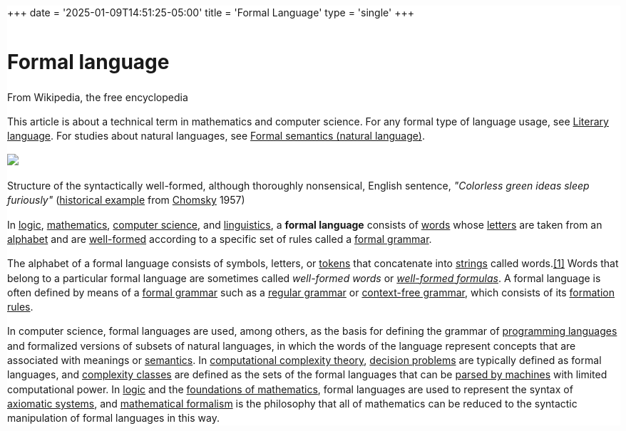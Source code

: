 +++
date = '2025-01-09T14:51:25-05:00'
title = 'Formal Language'
type = 'single'
+++

# Formal language
From Wikipedia, the free encyclopedia

This article is about a technical term in mathematics and computer science. For any formal type of language usage, see [Literary language](https://en.wikipedia.org/wiki/Literary_language "Literary language"). For studies about natural languages, see [Formal semantics (natural language)](https://en.wikipedia.org/wiki/Formal_semantics_\(natural_language\) "Formal semantics (natural language)").

[![](https://upload.wikimedia.org/wikipedia/commons/a/aa/Syntax_tree.svg)](https://en.wikipedia.org/wiki/File:Syntax_tree.svg)

Structure of the syntactically well-formed, although thoroughly nonsensical, English sentence, _"Colorless green ideas sleep furiously"_ ([historical example](https://en.wikipedia.org/wiki/Colorless_green_ideas_sleep_furiously "Colorless green ideas sleep furiously") from [Chomsky](https://en.wikipedia.org/wiki/Chomsky "Chomsky") 1957)

In [logic](https://en.wikipedia.org/wiki/Logic "Logic"), [mathematics](https://en.wikipedia.org/wiki/Mathematics "Mathematics"), [computer science](https://en.wikipedia.org/wiki/Computer_science "Computer science"), and [linguistics](https://en.wikipedia.org/wiki/Linguistics "Linguistics"), a **formal language** consists of [words](https://en.wikipedia.org/wiki/Word "Word") whose [letters](https://en.wikipedia.org/wiki/Symbol_\(formal\) "Symbol (formal)") are taken from an [alphabet](https://en.wikipedia.org/wiki/Alphabet_\(formal_languages\) "Alphabet (formal languages)") and are [well-formed](https://en.wikipedia.org/wiki/Well-formedness "Well-formedness") according to a specific set of rules called a [formal grammar](https://en.wikipedia.org/wiki/Formal_grammar "Formal grammar").

The alphabet of a formal language consists of symbols, letters, or [tokens](https://en.wikipedia.org/wiki/Type%E2%80%93token_distinction "Type–token distinction") that concatenate into [strings](https://en.wikipedia.org/wiki/String_\(computer_science\) "String (computer science)") called words.[\[1\]](#cite_note-1) Words that belong to a particular formal language are sometimes called _well-formed words_ or _[well-formed formulas](https://en.wikipedia.org/wiki/Well-formed_formula "Well-formed formula")_. A formal language is often defined by means of a [formal grammar](https://en.wikipedia.org/wiki/Formal_grammar "Formal grammar") such as a [regular grammar](https://en.wikipedia.org/wiki/Regular_grammar "Regular grammar") or [context-free grammar](https://en.wikipedia.org/wiki/Context-free_grammar "Context-free grammar"), which consists of its [formation rules](https://en.wikipedia.org/wiki/Formation_rule "Formation rule").

In computer science, formal languages are used, among others, as the basis for defining the grammar of [programming languages](https://en.wikipedia.org/wiki/Programming_language "Programming language") and formalized versions of subsets of natural languages, in which the words of the language represent concepts that are associated with meanings or [semantics](https://en.wikipedia.org/wiki/Semantics "Semantics"). In [computational complexity theory](https://en.wikipedia.org/wiki/Computational_complexity_theory "Computational complexity theory"), [decision problems](https://en.wikipedia.org/wiki/Decision_problem "Decision problem") are typically defined as formal languages, and [complexity classes](https://en.wikipedia.org/wiki/Complexity_class "Complexity class") are defined as the sets of the formal languages that can be [parsed by machines](https://en.wikipedia.org/wiki/Parsing "Parsing") with limited computational power. In [logic](https://en.wikipedia.org/wiki/Logic "Logic") and the [foundations of mathematics](https://en.wikipedia.org/wiki/Foundations_of_mathematics "Foundations of mathematics"), formal languages are used to represent the syntax of [axiomatic systems](https://en.wikipedia.org/wiki/Axiomatic_system "Axiomatic system"), and [mathematical formalism](https://en.wikipedia.org/wiki/Formalism_\(philosophy_of_mathematics\) "Formalism (philosophy of mathematics)") is the philosophy that all of mathematics can be reduced to the syntactic manipulation of formal languages in this way.
